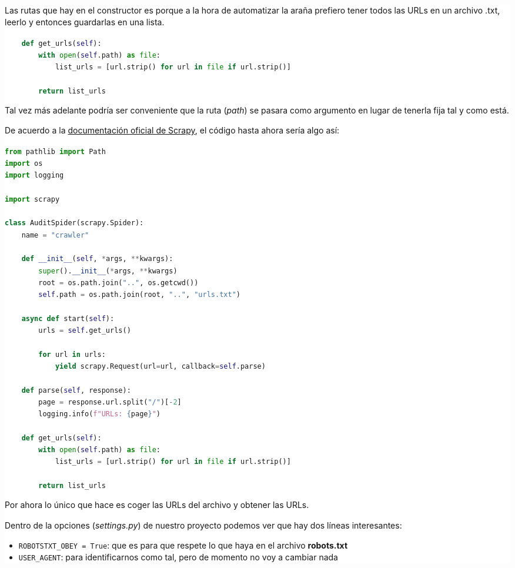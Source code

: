 Las rutas que hay en el constructor es porque a la hora de automatizar la araña prefiero tener todos las URLs en un archivo .txt, leerlo y entonces guardarlas en una lista.

```python
    def get_urls(self):
        with open(self.path) as file:
            list_urls = [url.strip() for url in file if url.strip()]

        return list_urls
```

Tal vez más adelante podría ser conveniente que la ruta (*path*) se pasara como argumento en lugar de tenerla fija tal y como está.

De acuerdo a la [documentación oficial de Scrapy](https://docs.scrapy.org/en/latest/intro/tutorial.html), el código hasta ahora sería algo así:

```python
from pathlib import Path
import os
import logging

import scrapy

class AuditSpider(scrapy.Spider):
    name = "crawler"

    def __init__(self, *args, **kwargs):
        super().__init__(*args, **kwargs)
        root = os.path.join("..", os.getcwd())
        self.path = os.path.join(root, "..", "urls.txt")

    async def start(self):
        urls = self.get_urls()
       
        for url in urls:
            yield scrapy.Request(url=url, callback=self.parse)

    def parse(self, response):
        page = response.url.split("/")[-2]
        logging.info(f"URLs: {page}")
    
    def get_urls(self):
        with open(self.path) as file:
            list_urls = [url.strip() for url in file if url.strip()]

        return list_urls
```

Por ahora lo único que hace es coger las URLs del archivo y obtener las URLs.

Dentro de la opciones (*settings.py*) de nuestro proyecto podemos ver que hay dos líneas interesantes:

- `ROBOTSTXT_OBEY = True`: que es para que respete lo que haya en el archivo **robots.txt**
- `USER_AGENT`: para identificarnos como tal, pero de momento no voy a cambiar nada
